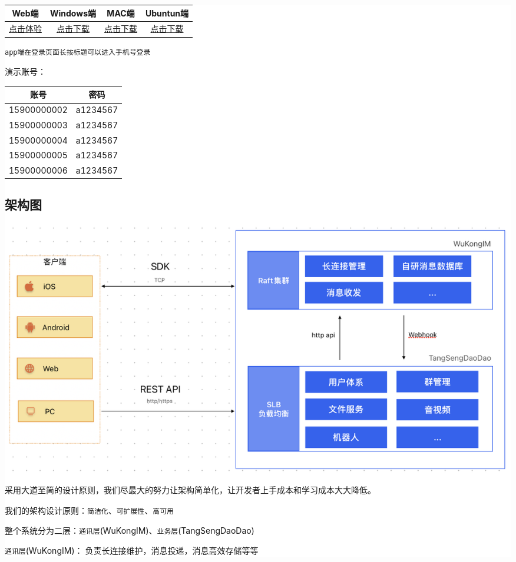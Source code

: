 
|              Web端              |                                          Windows端                                           |                                            MAC端                                             |                                           Ubuntun端                                            |
|:------------------------------:|:-------------------------------------------------------------------------------------------:|:-------------------------------------------------------------------------------------------:|:---------------------------------------------------------------------------------------------:|
| [点击体验](https://web.botgate.cn) | [点击下载](https://tangsengdaodao.oss-cn-shanghai.aliyuncs.com/download/tangsengdaodao_x64.msi) | [点击下载](https://tangsengdaodao.oss-cn-shanghai.aliyuncs.com/download/tangsengdaodao_x64.dmg) | [点击下载](https://tangsengdaodao.oss-cn-shanghai.aliyuncs.com/download/tangsengdaodao_amd64.deb) |

`app端在登录页面长按标题可以进入手机号登录`

演示账号：

|     账号      |    密码    |
|:-----------:|:--------:|
| 15900000002 | a1234567 |
| 15900000003 | a1234567 |
| 15900000004 | a1234567 |
| 15900000005 | a1234567 |
| 15900000006 | a1234567 |

架构图
------------

![架构图](./docs/architecture1.png)

采用大道至简的设计原则，我们尽最大的努力让架构简单化，让开发者上手成本和学习成本大大降低。

我们的架构设计原则：`简洁化`、`可扩展性`、`高可用`

整个系统分为二层：`通讯层`(WuKongIM)、`业务层`(TangSengDaoDao)

`通讯层`(WuKongIM)： 负责长连接维护，消息投递，消息高效存储等等
